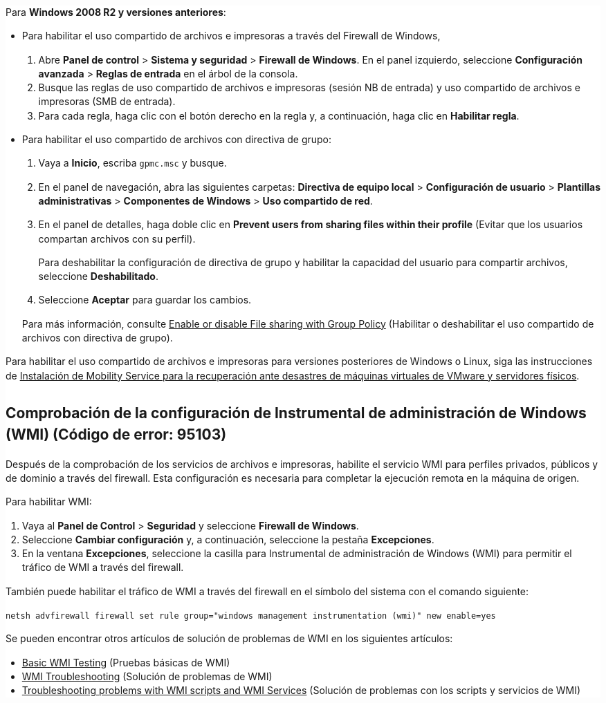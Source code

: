 Para **Windows 2008 R2 y versiones anteriores**:

* Para habilitar el uso compartido de archivos e impresoras a través del Firewall de Windows,
  1. Abre **Panel de control** > **Sistema y seguridad** > **Firewall de Windows**. En el panel izquierdo, seleccione **Configuración avanzada** > **Reglas de entrada** en el árbol de la consola.
  1. Busque las reglas de uso compartido de archivos e impresoras (sesión NB de entrada) y uso compartido de archivos e impresoras (SMB de entrada).
  1. Para cada regla, haga clic con el botón derecho en la regla y, a continuación, haga clic en **Habilitar regla**.

* Para habilitar el uso compartido de archivos con directiva de grupo:
  1. Vaya a **Inicio**, escriba `gpmc.msc` y busque.
  1. En el panel de navegación, abra las siguientes carpetas: **Directiva de equipo local** > **Configuración de usuario** > **Plantillas administrativas** > **Componentes de Windows** > **Uso compartido de red**.
  1. En el panel de detalles, haga doble clic en **Prevent users from sharing files within their profile** (Evitar que los usuarios compartan archivos con su perfil).

     Para deshabilitar la configuración de directiva de grupo y habilitar la capacidad del usuario para compartir archivos, seleccione **Deshabilitado**.

  1. Seleccione **Aceptar** para guardar los cambios.

  Para más información, consulte [Enable or disable File sharing with Group Policy](/previous-versions/windows/it-pro/windows-server-2008-R2-and-2008/cc754359(v=ws.10)) (Habilitar o deshabilitar el uso compartido de archivos con directiva de grupo).

Para habilitar el uso compartido de archivos e impresoras para versiones posteriores de Windows o Linux, siga las instrucciones de [Instalación de Mobility Service para la recuperación ante desastres de máquinas virtuales de VMware y servidores físicos](vmware-azure-install-mobility-service.md).

## <a name="windows-management-instrumentation-wmi-configuration-check-error-code-95103"></a>Comprobación de la configuración de Instrumental de administración de Windows (WMI) (Código de error: 95103)

Después de la comprobación de los servicios de archivos e impresoras, habilite el servicio WMI para perfiles privados, públicos y de dominio a través del firewall. Esta configuración es necesaria para completar la ejecución remota en la máquina de origen.

Para habilitar WMI:

1. Vaya al **Panel de Control** > **Seguridad** y seleccione **Firewall de Windows**.
1. Seleccione **Cambiar configuración** y, a continuación, seleccione la pestaña **Excepciones**.
1. En la ventana **Excepciones**, seleccione la casilla para Instrumental de administración de Windows (WMI) para permitir el tráfico de WMI a través del firewall.

También puede habilitar el tráfico de WMI a través del firewall en el símbolo del sistema con el comando siguiente:

`netsh advfirewall firewall set rule group="windows management instrumentation (wmi)" new enable=yes`

Se pueden encontrar otros artículos de solución de problemas de WMI en los siguientes artículos:

* [Basic WMI Testing](https://techcommunity.microsoft.com/t5/ask-the-performance-team/bg-p/AskPerf) (Pruebas básicas de WMI)
* [WMI Troubleshooting](/windows/win32/wmisdk/wmi-troubleshooting) (Solución de problemas de WMI)
* [Troubleshooting problems with WMI scripts and WMI Services](/previous-versions/tn-archive/ff406382(v=msdn.10)) (Solución de problemas con los scripts y servicios de WMI)

